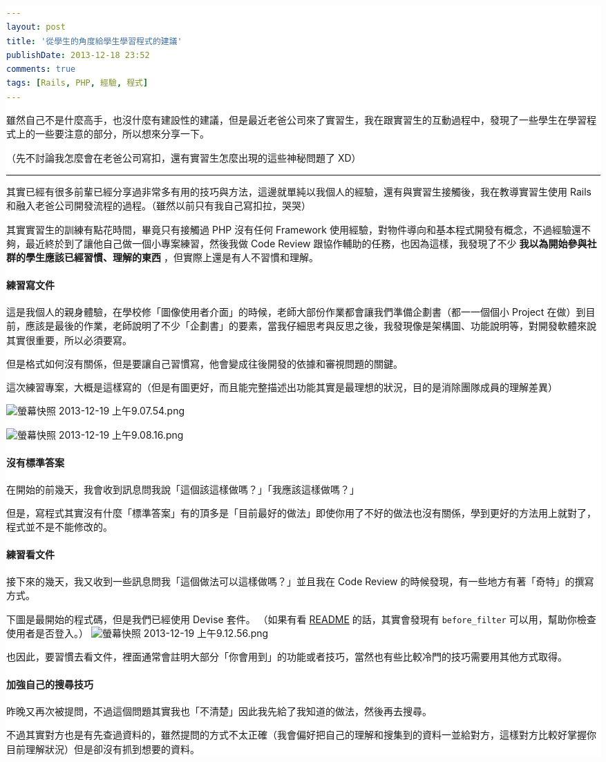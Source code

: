 ```yaml
---
layout: post
title: '從學生的角度給學生學習程式的建議'
publishDate: 2013-12-18 23:52
comments: true
tags: [Rails, PHP, 經驗, 程式]
---
```

雖然自己不是什麼高手，也沒什麼有建設性的建議，但是最近老爸公司來了實習生，我在跟實習生的互動過程中，發現了一些學生在學習程式上的一些要注意的部分，所以想來分享一下。

（先不討論我怎麼會在老爸公司寫扣，還有實習生怎麼出現的這些神秘問題了 XD）

---

其實已經有很多前輩已經分享過非常多有用的技巧與方法，這邊就單純以我個人的經驗，還有與實習生接觸後，我在教導實習生使用 Rails 和融入老爸公司開發流程的過程。（雖然以前只有我自己寫扣拉，哭哭）



其實實習生的訓練有點花時間，畢竟只有接觸過 PHP 沒有任何 Framework 使用經驗，對物件導向和基本程式開發有概念，不過經驗還不夠，最近終於到了讓他自己做一個小專案練習，然後我做 Code Review 跟協作輔助的任務，也因為這樣，我發現了不少 **我以為開始參與社群的學生應該已經習慣、理解的東西** ，但實際上還是有人不習慣和理解。

#### 練習寫文件

這是我個人的親身體驗，在學校修「圖像使用者介面」的時候，老師大部份作業都會讓我們準備企劃書（都一一個個小 Project 在做）到目前，應該是最後的作業，老師說明了不少「企劃書」的要素，當我仔細思考與反思之後，我發現像是架構圖、功能說明等，對開發軟體來說其實很重要，所以必須要寫。

但是格式如何沒有關係，但是要讓自己習慣寫，他會變成往後開發的依據和審視問題的關鍵。

這次練習專案，大概是這樣寫的（但是有圖更好，而且能完整描述出功能其實是最理想的狀況，目的是消除團隊成員的理解差異）

![螢幕快照 2013-12-19 上午9.07.54.png](https://user-image.logdown.io/user/52/blog/52/post/167871/NP9WEIfcRcqZuipe9ewI_%E8%9E%A2%E5%B9%95%E5%BF%AB%E7%85%A7%202013-12-19%20%E4%B8%8A%E5%8D%889.07.54.png)

![螢幕快照 2013-12-19 上午9.08.16.png](https://user-image.logdown.io/user/52/blog/52/post/167871/lOdyYgSsGNXLaU1gPIfQ_%E8%9E%A2%E5%B9%95%E5%BF%AB%E7%85%A7%202013-12-19%20%E4%B8%8A%E5%8D%889.08.16.png)

#### 沒有標準答案

在開始的前幾天，我會收到訊息問我說「這個該這樣做嗎？」「我應該這樣做嗎？」

但是，寫程式其實沒有什麼「標準答案」有的頂多是「目前最好的做法」即使你用了不好的做法也沒有關係，學到更好的方法用上就對了，程式並不是不能修改的。

#### 練習看文件

接下來的幾天，我又收到一些訊息問我「這個做法可以這樣做嗎？」並且我在 Code Review 的時候發現，有一些地方有著「奇特」的撰寫方式。

下圖是最開始的程式碼，但是我們已經使用 Devise 套件。
（如果有看 [README](https://Github.com/plataformatec/devise#controller-filters-and-helpers) 的話，其實會發現有 `before_filter` 可以用，幫助你檢查使用者是否登入。）
![螢幕快照 2013-12-19 上午9.12.56.png](https://user-image.logdown.io/user/52/blog/52/post/167871/6DV9qjsQ2Suxm5CoDTXc_%E8%9E%A2%E5%B9%95%E5%BF%AB%E7%85%A7%202013-12-19%20%E4%B8%8A%E5%8D%889.12.56.png)

也因此，要習慣去看文件，裡面通常會註明大部分「你會用到」的功能或者技巧，當然也有些比較冷門的技巧需要用其他方式取得。

#### 加強自己的搜尋技巧

昨晚又再次被提問，不過這個問題其實我也「不清楚」因此我先給了我知道的做法，然後再去搜尋。

不過其實對方也是有先查過資料的，雖然提問的方式不太正確（我會偏好把自己的理解和搜集到的資料一並給對方，這樣對方比較好掌握你目前理解狀況）但是卻沒有抓到想要的資料。
